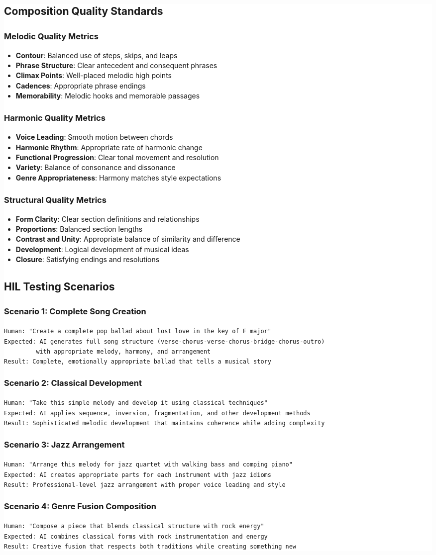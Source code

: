 ## Composition Quality Standards

### Melodic Quality Metrics
- **Contour**: Balanced use of steps, skips, and leaps
- **Phrase Structure**: Clear antecedent and consequent phrases
- **Climax Points**: Well-placed melodic high points
- **Cadences**: Appropriate phrase endings
- **Memorability**: Melodic hooks and memorable passages

### Harmonic Quality Metrics
- **Voice Leading**: Smooth motion between chords
- **Harmonic Rhythm**: Appropriate rate of harmonic change
- **Functional Progression**: Clear tonal movement and resolution
- **Variety**: Balance of consonance and dissonance
- **Genre Appropriateness**: Harmony matches style expectations

### Structural Quality Metrics
- **Form Clarity**: Clear section definitions and relationships
- **Proportions**: Balanced section lengths
- **Contrast and Unity**: Appropriate balance of similarity and difference
- **Development**: Logical development of musical ideas
- **Closure**: Satisfying endings and resolutions

## HIL Testing Scenarios

### Scenario 1: Complete Song Creation
```
Human: "Create a complete pop ballad about lost love in the key of F major"
Expected: AI generates full song structure (verse-chorus-verse-chorus-bridge-chorus-outro)
         with appropriate melody, harmony, and arrangement
Result: Complete, emotionally appropriate ballad that tells a musical story
```

### Scenario 2: Classical Development
```
Human: "Take this simple melody and develop it using classical techniques"
Expected: AI applies sequence, inversion, fragmentation, and other development methods
Result: Sophisticated melodic development that maintains coherence while adding complexity
```

### Scenario 3: Jazz Arrangement
```
Human: "Arrange this melody for jazz quartet with walking bass and comping piano"
Expected: AI creates appropriate parts for each instrument with jazz idioms
Result: Professional-level jazz arrangement with proper voice leading and style
```

### Scenario 4: Genre Fusion Composition
```
Human: "Compose a piece that blends classical structure with rock energy"
Expected: AI combines classical forms with rock instrumentation and energy
Result: Creative fusion that respects both traditions while creating something new
```
